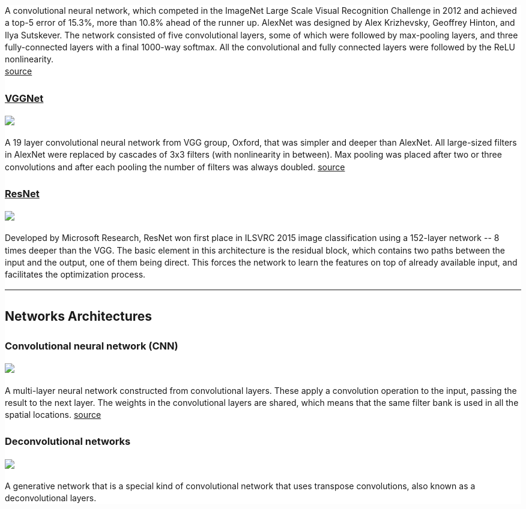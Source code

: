 
A convolutional neural network, which competed in the ImageNet Large Scale Visual Recognition Challenge in 2012 and achieved a top-5 error of 15.3%, more than 10.8% ahead of the runner up.
AlexNet was designed by Alex Krizhevsky, Geoffrey Hinton, and Ilya Sutskever.
The network consisted of five convolutional layers, some of which were followed by max-pooling layers, and three fully-connected layers with a final 1000-way softmax.
All the convolutional and fully connected layers were followed by the ReLU nonlinearity.<br />
[source](https://en.wikipedia.org/wiki/AlexNet)
### [VGGNet](https://arxiv.org/pdf/1409.1556.pdf)

![](https://i.imgur.com/Cz172Ar.png)

A 19 layer convolutional neural network from VGG group, Oxford, that was simpler and deeper than AlexNet.
All large-sized filters in AlexNet were replaced by cascades of 3x3 filters (with nonlinearity in between).
Max pooling was placed after two or three convolutions and after each pooling the number of filters was always doubled.
[source](https://www.cs.toronto.edu/~frossard/post/vgg16/)

### [ResNet](https://arxiv.org/pdf/1512.03385.pdf)
![](https://i.imgur.com/WEU203j.png)


Developed by Microsoft Research, ResNet won first place in ILSVRC 2015 image classification using a 152-layer network -- 8 times deeper than the VGG.
The basic element in this architecture is the residual block, which	contains two paths between the input and the output, one of them being direct.
This forces the network to learn the features on top of already available input, and facilitates the optimization process.

---

## Networks Architectures

### Convolutional neural network (CNN)

![](https://i.imgur.com/iGDvrc2.png)


A multi-layer neural network constructed from convolutional layers. These apply a convolution operation to the input, passing the result to the next layer. The weights in the convolutional layers are shared, which means that the same filter bank is used in all the spatial locations.
[source](https://en.wikipedia.org/wiki/Convolutional_neural_network)

### Deconvolutional networks

![](https://i.imgur.com/FEZXF7q.png)


A generative network that is a special kind of convolutional network that uses transpose convolutions, also known as a deconvolutional layers. 
